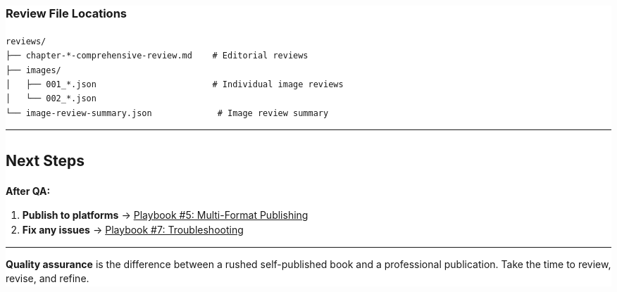 ### Review File Locations

```
reviews/
├── chapter-*-comprehensive-review.md    # Editorial reviews
├── images/
│   ├── 001_*.json                       # Individual image reviews
│   └── 002_*.json
└── image-review-summary.json             # Image review summary
```

---

## Next Steps

**After QA:**

1. **Publish to platforms** → [Playbook #5: Multi-Format Publishing](05-multi-format-publishing.md)
2. **Fix any issues** → [Playbook #7: Troubleshooting](07-troubleshooting.md)

---

**Quality assurance** is the difference between a rushed self-published book and a professional publication. Take the time to review, revise, and refine.
